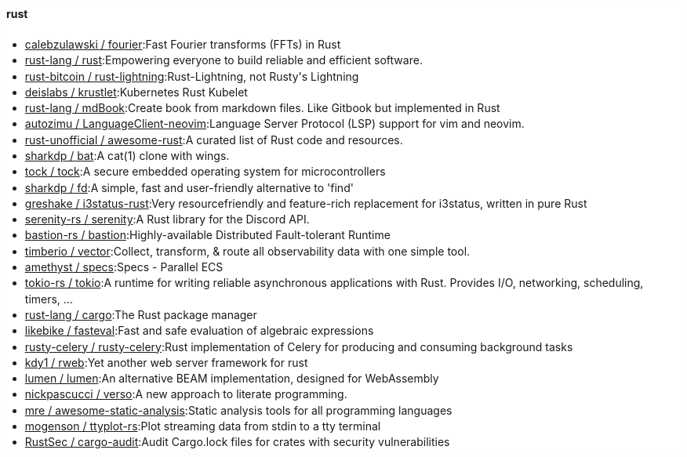 #### rust
* [calebzulawski / fourier](https://github.com/calebzulawski/fourier):Fast Fourier transforms (FFTs) in Rust
* [rust-lang / rust](https://github.com/rust-lang/rust):Empowering everyone to build reliable and efficient software.
* [rust-bitcoin / rust-lightning](https://github.com/rust-bitcoin/rust-lightning):Rust-Lightning, not Rusty's Lightning
* [deislabs / krustlet](https://github.com/deislabs/krustlet):Kubernetes Rust Kubelet
* [rust-lang / mdBook](https://github.com/rust-lang/mdBook):Create book from markdown files. Like Gitbook but implemented in Rust
* [autozimu / LanguageClient-neovim](https://github.com/autozimu/LanguageClient-neovim):Language Server Protocol (LSP) support for vim and neovim.
* [rust-unofficial / awesome-rust](https://github.com/rust-unofficial/awesome-rust):A curated list of Rust code and resources.
* [sharkdp / bat](https://github.com/sharkdp/bat):A cat(1) clone with wings.
* [tock / tock](https://github.com/tock/tock):A secure embedded operating system for microcontrollers
* [sharkdp / fd](https://github.com/sharkdp/fd):A simple, fast and user-friendly alternative to 'find'
* [greshake / i3status-rust](https://github.com/greshake/i3status-rust):Very resourcefriendly and feature-rich replacement for i3status, written in pure Rust
* [serenity-rs / serenity](https://github.com/serenity-rs/serenity):A Rust library for the Discord API.
* [bastion-rs / bastion](https://github.com/bastion-rs/bastion):Highly-available Distributed Fault-tolerant Runtime
* [timberio / vector](https://github.com/timberio/vector):Collect, transform, & route all observability data with one simple tool.
* [amethyst / specs](https://github.com/amethyst/specs):Specs - Parallel ECS
* [tokio-rs / tokio](https://github.com/tokio-rs/tokio):A runtime for writing reliable asynchronous applications with Rust. Provides I/O, networking, scheduling, timers, ...
* [rust-lang / cargo](https://github.com/rust-lang/cargo):The Rust package manager
* [likebike / fasteval](https://github.com/likebike/fasteval):Fast and safe evaluation of algebraic expressions
* [rusty-celery / rusty-celery](https://github.com/rusty-celery/rusty-celery):Rust implementation of Celery for producing and consuming background tasks
* [kdy1 / rweb](https://github.com/kdy1/rweb):Yet another web server framework for rust
* [lumen / lumen](https://github.com/lumen/lumen):An alternative BEAM implementation, designed for WebAssembly
* [nickpascucci / verso](https://github.com/nickpascucci/verso):A new approach to literate programming.
* [mre / awesome-static-analysis](https://github.com/mre/awesome-static-analysis):Static analysis tools for all programming languages
* [mogenson / ttyplot-rs](https://github.com/mogenson/ttyplot-rs):Plot streaming data from stdin to a tty terminal
* [RustSec / cargo-audit](https://github.com/RustSec/cargo-audit):Audit Cargo.lock files for crates with security vulnerabilities
